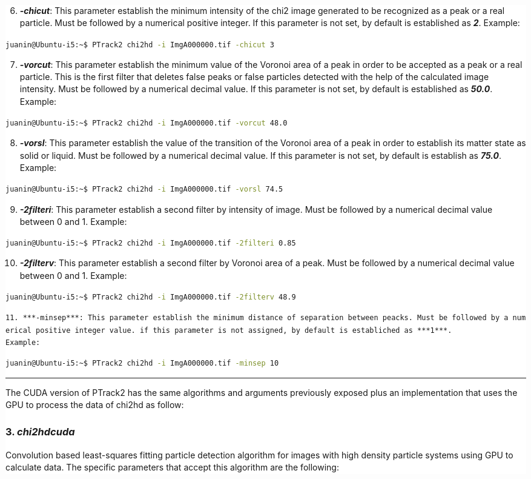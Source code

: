    6. ***-chicut***: This parameter establish the minimum intensity of the chi2 image generated to be recognized as a peak or a real particle. Must be followed by a numerical positive integer. If this parameter is not set, by default is established as ***2***.
    Example:
```sh
juanin@Ubuntu-i5:~$ PTrack2 chi2hd -i ImgA000000.tif -chicut 3
```

   7. ***-vorcut***: This parameter establish the minimum value of the Voronoi area of a peak in order to be accepted as a peak or a real particle. This is the first filter that deletes false peaks or false particles detected with the help of the calculated image intensity. Must be followed by a numerical decimal value. If this parameter is not set, by default is established as ***50.0***.
    Example:
```sh
juanin@Ubuntu-i5:~$ PTrack2 chi2hd -i ImgA000000.tif -vorcut 48.0
```

   8. ***-vorsl***: This parameter establish the value of the transition of the Voronoi area of a peak in order to establish its matter state as solid or liquid. Must be followed by a numerical decimal value. If this parameter is not set, by default is establish as ***75.0***.
    Example:
```sh
juanin@Ubuntu-i5:~$ PTrack2 chi2hd -i ImgA000000.tif -vorsl 74.5
```

   9. ***-2filteri***: This parameter establish a second filter by intensity of image. Must be followed by a numerical decimal value between 0 and 1.
    Example:
```sh
juanin@Ubuntu-i5:~$ PTrack2 chi2hd -i ImgA000000.tif -2filteri 0.85
```

   10. ***-2filterv***: This parameter establish a second filter by Voronoi area of a peak. Must be followed by a numerical decimal value between 0 and 1.
    Example:
```sh
juanin@Ubuntu-i5:~$ PTrack2 chi2hd -i ImgA000000.tif -2filterv 48.9
```

    11. ***-minsep***: This parameter establish the minimum distance of separation between peacks. Must be followed by a numerical positive integer value. if this parameter is not assigned, by default is establiched as ***1***.
    Example:
```sh
juanin@Ubuntu-i5:~$ PTrack2 chi2hd -i ImgA000000.tif -minsep 10
```

----

The CUDA version of PTrack2 has the same algorithms and arguments previously exposed plus an implementation that uses the GPU to process the data of chi2hd as follow:

### 3. ***chi2hdcuda***
 Convolution based least-squares fitting particle detection algorithm for images with high density particle systems using GPU to calculate data. The specific parameters that accept this algorithm are the following:
